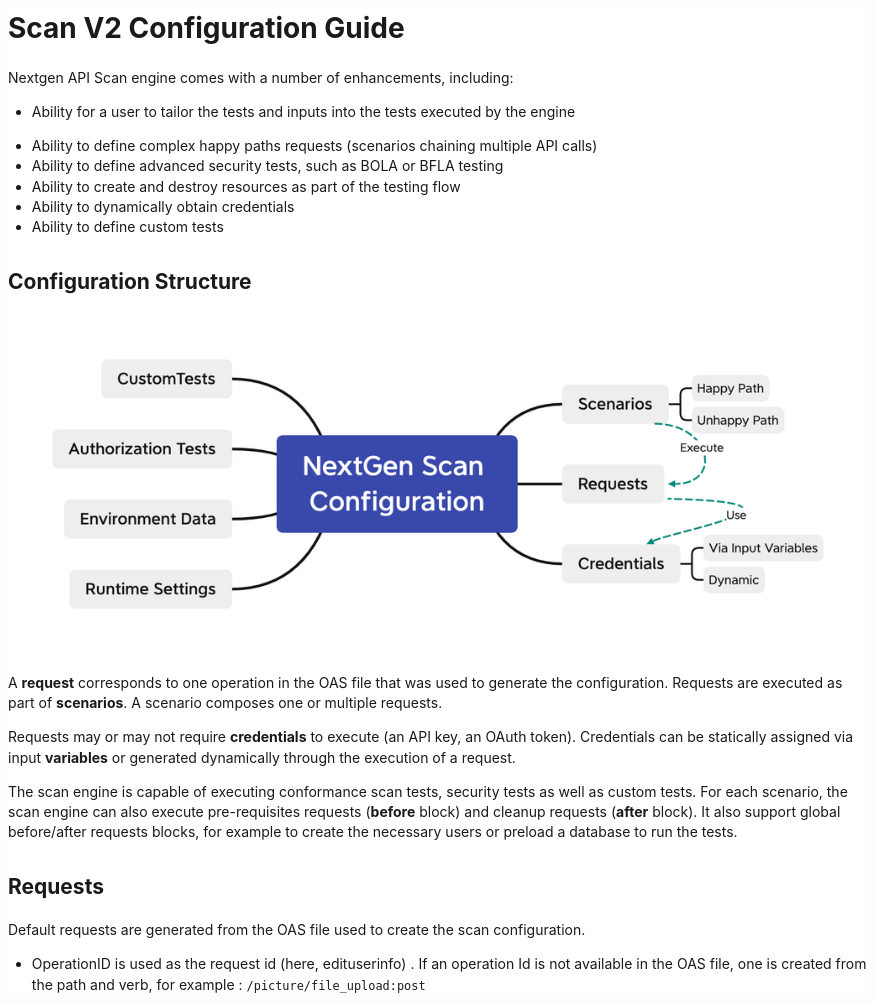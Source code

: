 # Scan V2 Configuration Guide

Nextgen API Scan engine comes with a number of enhancements, including:

* Ability for a user to tailor the tests and inputs into the tests executed by the engine

- Ability to define complex happy paths requests (scenarios chaining multiple API calls)
- Ability to define advanced security tests, such as BOLA or BFLA testing
- Ability to create and destroy resources as part of the testing flow
- Ability to dynamically obtain credentials
- Ability to define custom tests

## Configuration Structure

![NextGen Scan Configuration](./graphics/NextGen_Scan_Configuration.png)

A **request** corresponds to one operation in the OAS file that was used to generate the configuration. Requests are executed as part of **scenarios**. A scenario composes one or multiple requests.

Requests may or may not require **credentials** to execute (an API key, an OAuth token). Credentials can be statically assigned via input **variables** or generated dynamically through the execution of a request. 

The scan engine is capable of executing conformance scan tests, security tests as well as custom tests. For each scenario, the scan engine can also execute pre-requisites requests (**before** block) and cleanup requests (**after** block). It also support global before/after requests blocks, for example to create the necessary users or preload a database to run the tests.

## Requests

Default requests are generated from the OAS file used to create the scan configuration. 

- OperationID is used as the request id (here, edituserinfo) . If an operation Id is not available in the OAS file, one is created from the path and verb, for example : `/picture/file_upload:post`
